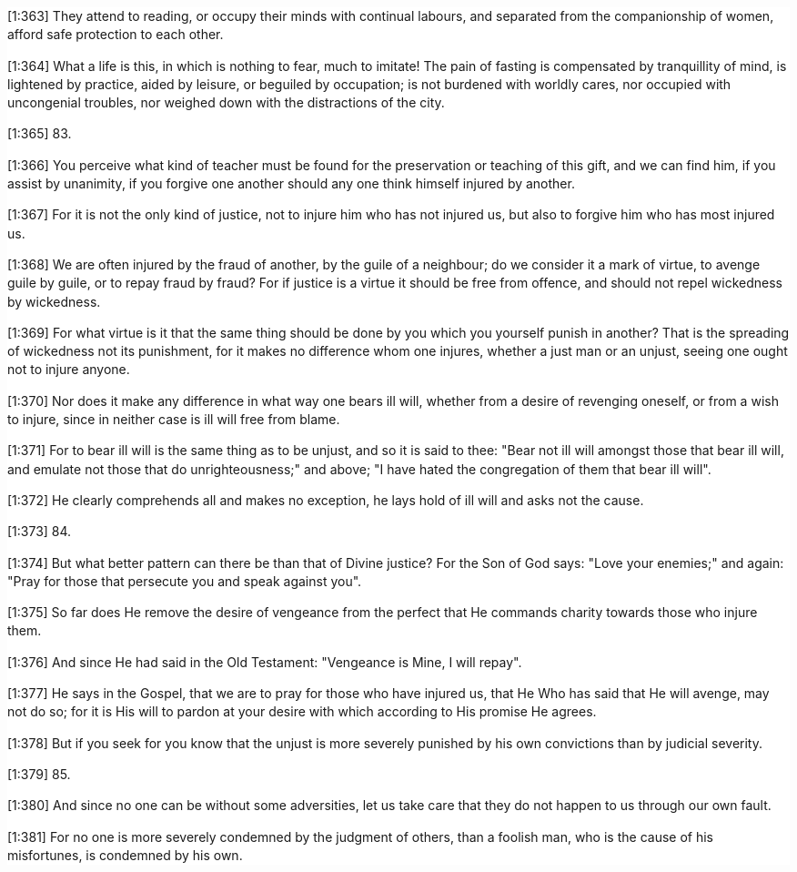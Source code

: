 [1:363] They attend to reading, or occupy their minds with continual labours, and separated from the companionship of women, afford safe protection to each other.

[1:364] What a life is this, in which is nothing to fear, much to imitate! The pain of fasting is compensated by tranquillity of mind, is lightened by practice, aided by leisure, or beguiled by occupation; is not burdened with worldly cares, nor occupied with uncongenial troubles, nor weighed down with the distractions of the city.

[1:365] 83.

[1:366] You perceive what kind of teacher must be found for the preservation or teaching of this gift, and we can find him, if you assist by unanimity, if you forgive one  another should any one think himself injured by another.

[1:367] For it is not the only kind of justice, not to injure him who has not injured us, but also to forgive him who has most injured us.

[1:368] We are often injured by the fraud of another, by the guile of a neighbour; do we consider it a mark of virtue, to avenge guile by guile, or to repay fraud by fraud? For if justice is a virtue it should be free from offence, and should not repel wickedness by wickedness.

[1:369] For what virtue is it that the same thing should be done by you which you yourself punish in another? That is the spreading of wickedness not its punishment, for it makes no difference whom one injures, whether a just man or an unjust, seeing one ought not to injure anyone.

[1:370] Nor does it make any difference in what way one bears ill will, whether from a desire of revenging oneself, or from a wish to injure, since in neither case is ill will free from blame.

[1:371] For to bear ill will is the same thing as to be unjust, and so it is said to thee: "Bear not ill will amongst those that bear ill will, and emulate not those that do unrighteousness;" and above; "I have hated the congregation of them that bear ill will".

[1:372] He clearly comprehends all and makes no exception, he lays hold of ill will and asks not the cause.

[1:373] 84.

[1:374] But what better pattern can there be than that of Divine justice? For the Son of God says: "Love your enemies;" and again: "Pray for those that persecute you and speak against you".

[1:375] So far does He remove the desire of vengeance from the perfect that He commands charity towards those who injure them.

[1:376] And since He had said in the Old Testament: "Vengeance is Mine, I will repay".

[1:377] He says in the Gospel, that we are to pray for those who have injured us, that He Who has said that He will avenge, may not do so; for it is His will to pardon at your desire with which according to His promise He agrees.

[1:378] But if you seek for you know that the unjust is more severely punished by his own convictions than by judicial severity.

[1:379] 85.

[1:380] And since no one can be without some adversities, let us take care that they do not happen to us through our own fault.

[1:381] For no one is more severely condemned by the judgment of others, than a foolish man, who is the cause of his misfortunes, is condemned by his own.
